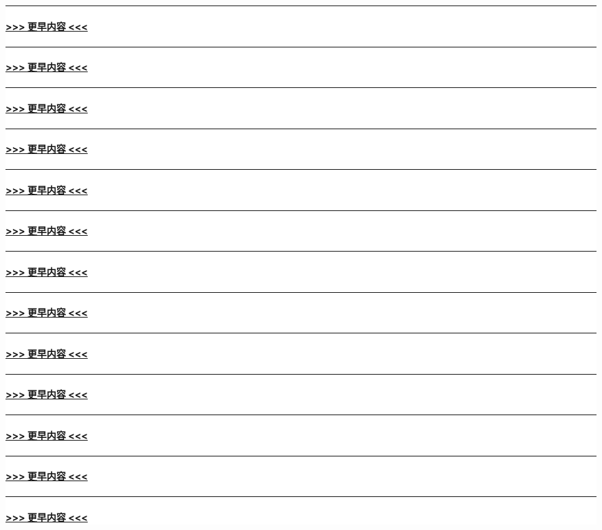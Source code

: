 ----
#### [ >>> 更早内容 <<< ](../indexes/sedWxCxNP-earlier.md?t=10271302)

----
#### [ >>> 更早内容 <<< ](../indexes/sedWxCxNP-earlier.md?t=10271351)

----
#### [ >>> 更早内容 <<< ](../indexes/sedWxCxNP-earlier.md?t=10271402)

----
#### [ >>> 更早内容 <<< ](../indexes/sedWxCxNP-earlier.md?t=10271451)

----
#### [ >>> 更早内容 <<< ](../indexes/sedWxCxNP-earlier.md?t=10271502)

----
#### [ >>> 更早内容 <<< ](../indexes/sedWxCxNP-earlier.md?t=10271551)

----
#### [ >>> 更早内容 <<< ](../indexes/sedWxCxNP-earlier.md?t=10271602)

----
#### [ >>> 更早内容 <<< ](../indexes/sedWxCxNP-earlier.md?t=10271651)

----
#### [ >>> 更早内容 <<< ](../indexes/sedWxCxNP-earlier.md?t=10271702)

----
#### [ >>> 更早内容 <<< ](../indexes/sedWxCxNP-earlier.md?t=10271751)

----
#### [ >>> 更早内容 <<< ](../indexes/sedWxCxNP-earlier.md?t=10271802)

----
#### [ >>> 更早内容 <<< ](../indexes/sedWxCxNP-earlier.md?t=10271851)

----
#### [ >>> 更早内容 <<< ](../indexes/sedWxCxNP-earlier.md?t=10271902)
